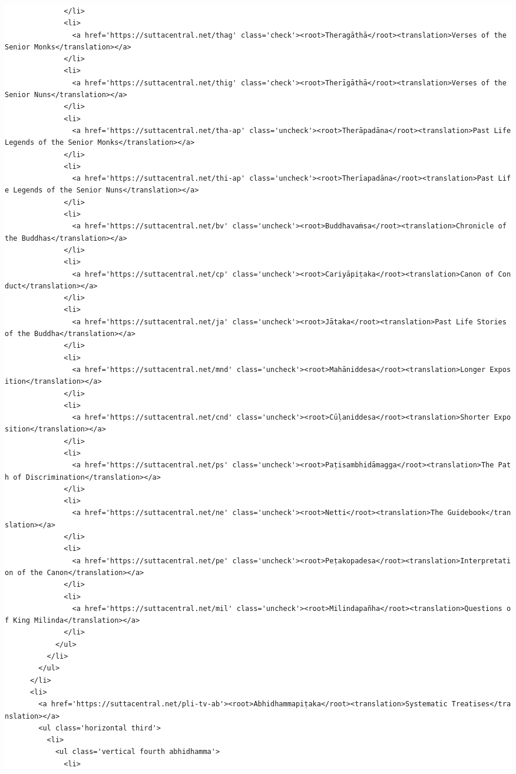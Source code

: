                   </li>
                  <li>
                    <a href='https://suttacentral.net/thag' class='check'><root>Theragāthā</root><translation>Verses of the Senior Monks</translation></a>
                  </li>
                  <li>
                    <a href='https://suttacentral.net/thig' class='check'><root>Therīgāthā</root><translation>Verses of the Senior Nuns</translation></a>
                  </li>
                  <li>
                    <a href='https://suttacentral.net/tha-ap' class='uncheck'><root>Therāpadāna</root><translation>Past Life Legends of the Senior Monks</translation></a>
                  </li>
                  <li>
                    <a href='https://suttacentral.net/thi-ap' class='uncheck'><root>Therīapadāna</root><translation>Past Life Legends of the Senior Nuns</translation></a>
                  </li>
                  <li>
                    <a href='https://suttacentral.net/bv' class='uncheck'><root>Buddhavaṁsa</root><translation>Chronicle of the Buddhas</translation></a>
                  </li>
                  <li>
                    <a href='https://suttacentral.net/cp' class='uncheck'><root>Cariyāpiṭaka</root><translation>Canon of Conduct</translation></a>
                  </li>
                  <li>
                    <a href='https://suttacentral.net/ja' class='uncheck'><root>Jātaka</root><translation>Past Life Stories of the Buddha</translation></a>
                  </li>
                  <li>
                    <a href='https://suttacentral.net/mnd' class='uncheck'><root>Mahāniddesa</root><translation>Longer Exposition</translation></a>
                  </li>
                  <li>
                    <a href='https://suttacentral.net/cnd' class='uncheck'><root>Cūḷaniddesa</root><translation>Shorter Exposition</translation></a>
                  </li>
                  <li>
                    <a href='https://suttacentral.net/ps' class='uncheck'><root>Paṭisambhidāmagga</root><translation>The Path of Discrimination</translation></a>
                  </li>
                  <li>
                    <a href='https://suttacentral.net/ne' class='uncheck'><root>Netti</root><translation>The Guidebook</translation></a>
                  </li>
                  <li>
                    <a href='https://suttacentral.net/pe' class='uncheck'><root>Peṭakopadesa</root><translation>Interpretation of the Canon</translation></a>
                  </li>
                  <li>
                    <a href='https://suttacentral.net/mil' class='uncheck'><root>Milindapañha</root><translation>Questions of King Milinda</translation></a>
                  </li>
                </ul>
              </li>
            </ul>
          </li>
          <li>
            <a href='https://suttacentral.net/pli-tv-ab'><root>Abhidhammapiṭaka</root><translation>Systematic Treatises</translation></a>
            <ul class='horizontal third'>
              <li>
                <ul class='vertical fourth abhidhamma'>
                  <li>